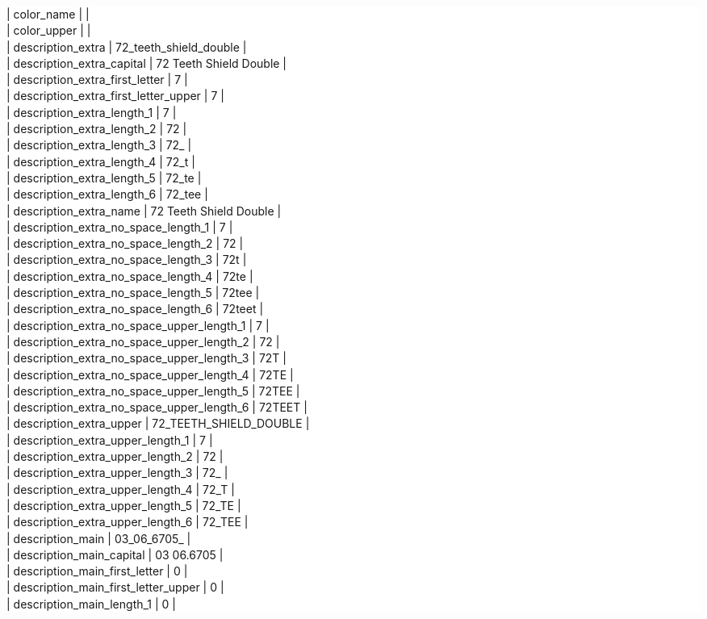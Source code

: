 | color_name |  |  
| color_upper |  |  
| description_extra | 72_teeth_shield_double |  
| description_extra_capital | 72 Teeth Shield Double |  
| description_extra_first_letter | 7 |  
| description_extra_first_letter_upper | 7 |  
| description_extra_length_1 | 7 |  
| description_extra_length_2 | 72 |  
| description_extra_length_3 | 72_ |  
| description_extra_length_4 | 72_t |  
| description_extra_length_5 | 72_te |  
| description_extra_length_6 | 72_tee |  
| description_extra_name | 72 Teeth Shield Double |  
| description_extra_no_space_length_1 | 7 |  
| description_extra_no_space_length_2 | 72 |  
| description_extra_no_space_length_3 | 72t |  
| description_extra_no_space_length_4 | 72te |  
| description_extra_no_space_length_5 | 72tee |  
| description_extra_no_space_length_6 | 72teet |  
| description_extra_no_space_upper_length_1 | 7 |  
| description_extra_no_space_upper_length_2 | 72 |  
| description_extra_no_space_upper_length_3 | 72T |  
| description_extra_no_space_upper_length_4 | 72TE |  
| description_extra_no_space_upper_length_5 | 72TEE |  
| description_extra_no_space_upper_length_6 | 72TEET |  
| description_extra_upper | 72_TEETH_SHIELD_DOUBLE |  
| description_extra_upper_length_1 | 7 |  
| description_extra_upper_length_2 | 72 |  
| description_extra_upper_length_3 | 72_ |  
| description_extra_upper_length_4 | 72_T |  
| description_extra_upper_length_5 | 72_TE |  
| description_extra_upper_length_6 | 72_TEE |  
| description_main | 03_06_6705_ |  
| description_main_capital | 03 06.6705  |  
| description_main_first_letter | 0 |  
| description_main_first_letter_upper | 0 |  
| description_main_length_1 | 0 |  